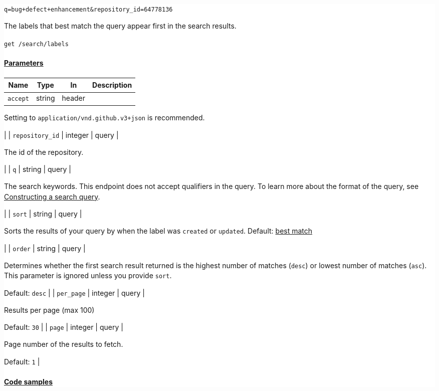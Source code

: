 `q=bug+defect+enhancement&repository_id=64778136`

The labels that best match the query appear first in the search results.

    get /search/labels

#### [Parameters](#search-labels--parameters)

| Name     | Type   | In     | Description |
| -------- | ------ | ------ | ----------- |
| `accept` | string | header |

Setting to `application/vnd.github.v3+json` is recommended.

|
| `repository_id` | integer | query |

The id of the repository.

|
| `q` | string | query |

The search keywords. This endpoint does not accept qualifiers in the query. To learn more about the format of the query, see [Constructing a search query](https://docs.github.com/rest/reference/search#constructing-a-search-query).

|
| `sort` | string | query |

Sorts the results of your query by when the label was `created` or `updated`. Default: [best match](https://docs.github.com/rest/reference/search#ranking-search-results)

|
| `order` | string | query |

Determines whether the first search result returned is the highest number of matches (`desc`) or lowest number of matches (`asc`). This parameter is ignored unless you provide `sort`.

Default: `desc` |
| `per_page` | integer | query |

Results per page (max 100)

Default: `30` |
| `page` | integer | query |

Page number of the results to fetch.

Default: `1` |

#### [Code samples](#search-labels--code-samples)
